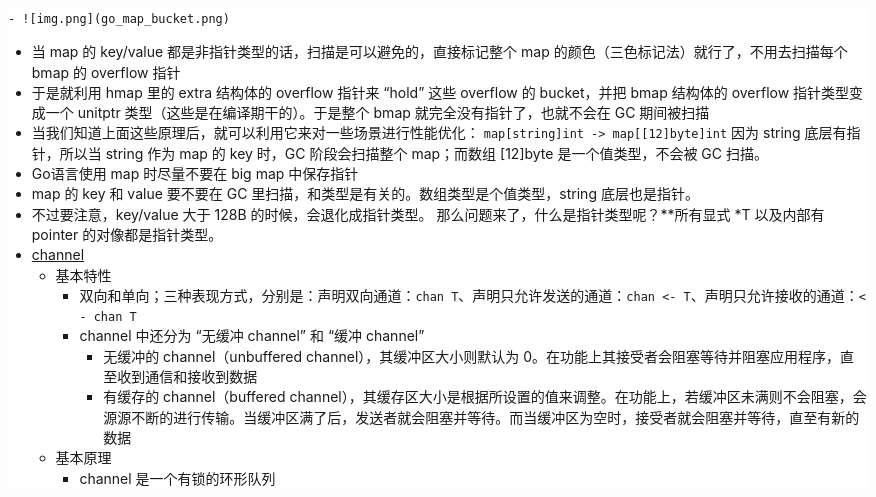     - ![img.png](go_map_bucket.png)
  - 当 map 的 key/value 都是非指针类型的话，扫描是可以避免的，直接标记整个 map 的颜色（三色标记法）就行了，不用去扫描每个 bmap 的 overflow 指针
  - 于是就利用 hmap 里的 extra 结构体的 overflow 指针来 “hold” 这些 overflow 的 bucket，并把 bmap 结构体的 overflow 指针类型变成一个 unitptr 类型（这些是在编译期干的）。于是整个 bmap 就完全没有指针了，也就不会在 GC 期间被扫描
  - 当我们知道上面这些原理后，就可以利用它来对一些场景进行性能优化：
    `map[string]int -> map[[12]byte]int`
    因为 string 底层有指针，所以当 string 作为 map 的 key 时，GC 阶段会扫描整个 map；而数组 [12]byte 是一个值类型，不会被 GC 扫描。
  - Go语言使用 map 时尽量不要在 big map 中保存指针
  - map 的 key 和 value 要不要在 GC 里扫描，和类型是有关的。数组类型是个值类型，string 底层也是指针。
  - 不过要注意，key/value 大于 128B 的时候，会退化成指针类型。 那么问题来了，什么是指针类型呢？**所有显式 *T 以及内部有 pointer 的对像都是指针类型。
- [channel](https://mp.weixin.qq.com/s?__biz=MzAxMTA4Njc0OQ==&mid=2651445085&idx=3&sn=2aecb5560dec2c0128ddc7cc3403a5a5&chksm=80bb09afb7cc80b97c989d35c925350121d6164c5dd65eb5bef59aebc811f95614d41c4314fc&scene=21#wechat_redirect)
  - 基本特性
    - 双向和单向；三种表现方式，分别是：声明双向通道：`chan T`、声明只允许发送的通道：`chan <- T`、声明只允许接收的通道：`<- chan T`
    - channel 中还分为 “无缓冲 channel” 和 “缓冲 channel”
      - 无缓冲的 channel（unbuffered channel），其缓冲区大小则默认为 0。在功能上其接受者会阻塞等待并阻塞应用程序，直至收到通信和接收到数据
      - 有缓存的 channel（buffered channel），其缓存区大小是根据所设置的值来调整。在功能上，若缓冲区未满则不会阻塞，会源源不断的进行传输。当缓冲区满了后，发送者就会阻塞并等待。而当缓冲区为空时，接受者就会阻塞并等待，直至有新的数据
  - 基本原理
    - channel 是一个有锁的环形队列